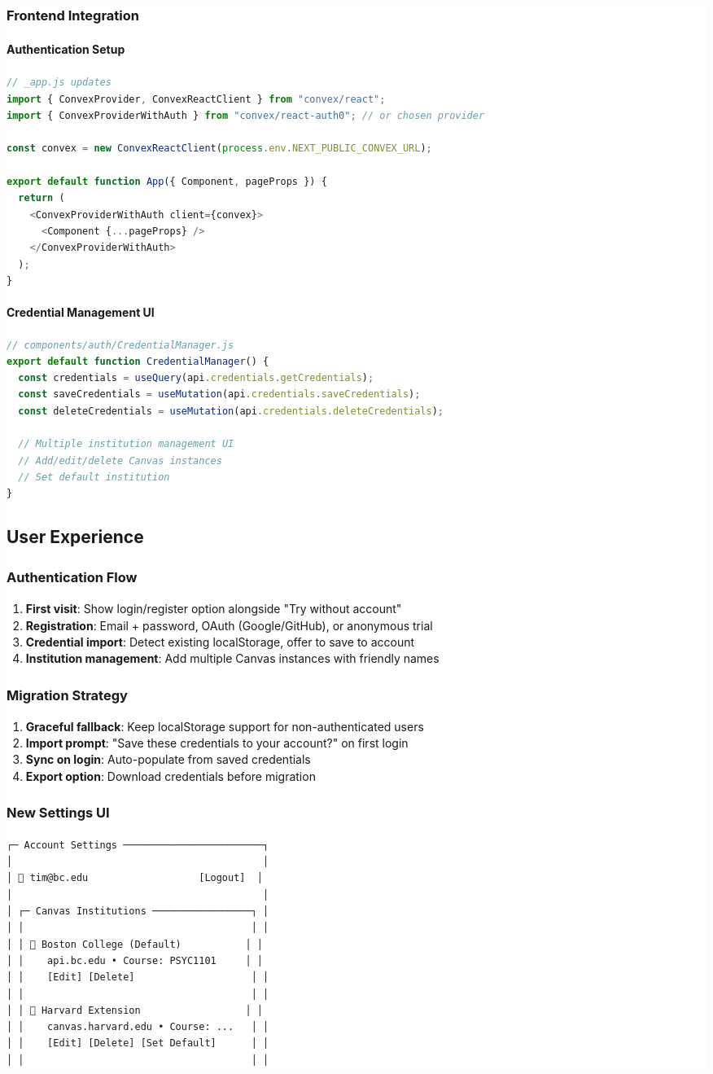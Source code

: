 ### Frontend Integration

#### Authentication Setup
```typescript
// _app.js updates
import { ConvexProvider, ConvexReactClient } from "convex/react";
import { ConvexProviderWithAuth } from "convex/react-auth0"; // or chosen provider

const convex = new ConvexReactClient(process.env.NEXT_PUBLIC_CONVEX_URL);

export default function App({ Component, pageProps }) {
  return (
    <ConvexProviderWithAuth client={convex}>
      <Component {...pageProps} />
    </ConvexProviderWithAuth>
  );
}
```

#### Credential Management UI
```typescript
// components/auth/CredentialManager.js
export default function CredentialManager() {
  const credentials = useQuery(api.credentials.getCredentials);
  const saveCredentials = useMutation(api.credentials.saveCredentials);
  const deleteCredentials = useMutation(api.credentials.deleteCredentials);
  
  // Multiple institution management UI
  // Add/edit/delete Canvas instances
  // Set default institution
}
```

## User Experience

### Authentication Flow
1. **First visit**: Show login/register option alongside "Try without account"
2. **Registration**: Email + password, OAuth (Google/GitHub), or anonymous trial
3. **Credential import**: Detect existing localStorage, offer to save to account
4. **Institution management**: Add multiple Canvas instances with friendly names

### Migration Strategy
1. **Graceful fallback**: Keep localStorage support for non-authenticated users
2. **Import prompt**: "Save these credentials to your account?" on first login
3. **Sync on login**: Auto-populate from saved credentials
4. **Export option**: Download credentials before migration

### New Settings UI
```
┌─ Account Settings ────────────────────────┐
│                                           │
│ 📧 tim@bc.edu                   [Logout]  │
│                                           │
│ ┌─ Canvas Institutions ─────────────────┐ │
│ │                                       │ │
│ │ 🏫 Boston College (Default)           │ │
│ │    api.bc.edu • Course: PSYC1101     │ │
│ │    [Edit] [Delete]                    │ │
│ │                                       │ │
│ │ 🏫 Harvard Extension                  │ │
│ │    canvas.harvard.edu • Course: ...   │ │
│ │    [Edit] [Delete] [Set Default]      │ │
│ │                                       │ │
```